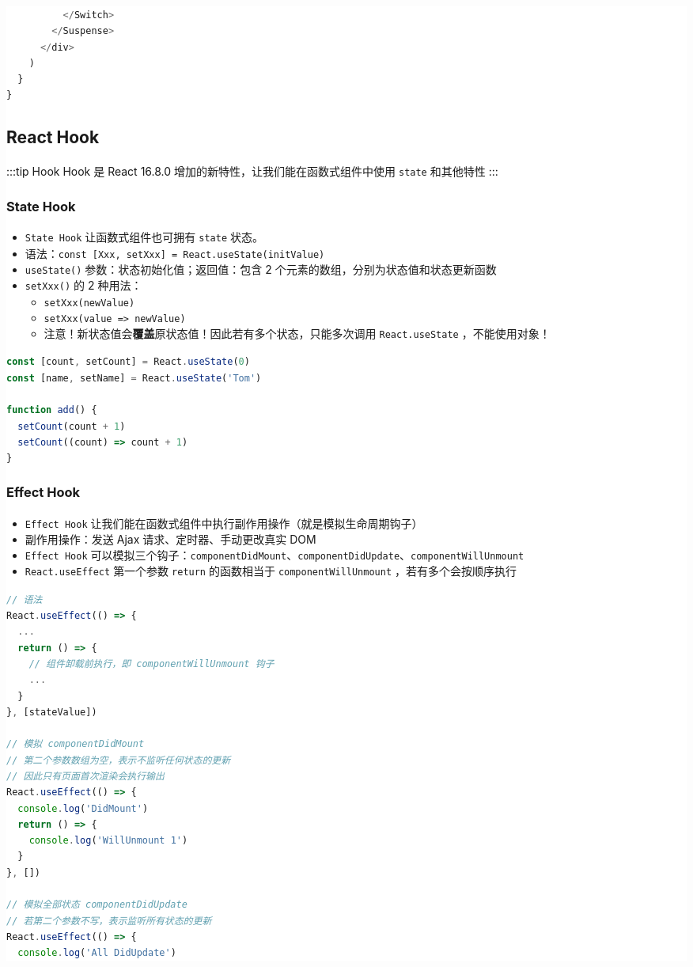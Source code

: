 ```js
          </Switch>
        </Suspense>
      </div>
    )
  }
}
```

## React Hook

:::tip Hook
Hook 是 React 16.8.0 增加的新特性，让我们能在函数式组件中使用 `state` 和其他特性
:::

### State Hook

- `State Hook` 让函数式组件也可拥有 `state` 状态。
- 语法：`const [Xxx, setXxx] = React.useState(initValue)`
- `useState()` 参数：状态初始化值；返回值：包含 2 个元素的数组，分别为状态值和状态更新函数
- `setXxx()` 的 2 种用法：
  - `setXxx(newValue)`
  - `setXxx(value => newValue)`
  - 注意！新状态值会**覆盖**原状态值！因此若有多个状态，只能多次调用 `React.useState` ，不能使用对象！

```js
const [count, setCount] = React.useState(0)
const [name, setName] = React.useState('Tom')

function add() {
  setCount(count + 1)
  setCount((count) => count + 1)
}
```

### Effect Hook

- `Effect Hook` 让我们能在函数式组件中执行副作用操作（就是模拟生命周期钩子）
- 副作用操作：发送 Ajax 请求、定时器、手动更改真实 DOM
- `Effect Hook` 可以模拟三个钩子：`componentDidMount`、`componentDidUpdate`、`componentWillUnmount`
- `React.useEffect` 第一个参数 `return` 的函数相当于 `componentWillUnmount` ，若有多个会按顺序执行

```js
// 语法
React.useEffect(() => {
  ...
  return () => {
    // 组件卸载前执行，即 componentWillUnmount 钩子
    ...
  }
}, [stateValue])

// 模拟 componentDidMount
// 第二个参数数组为空，表示不监听任何状态的更新
// 因此只有页面首次渲染会执行输出
React.useEffect(() => {
  console.log('DidMount')
  return () => {
    console.log('WillUnmount 1')
  }
}, [])

// 模拟全部状态 componentDidUpdate
// 若第二个参数不写，表示监听所有状态的更新
React.useEffect(() => {
  console.log('All DidUpdate')
```